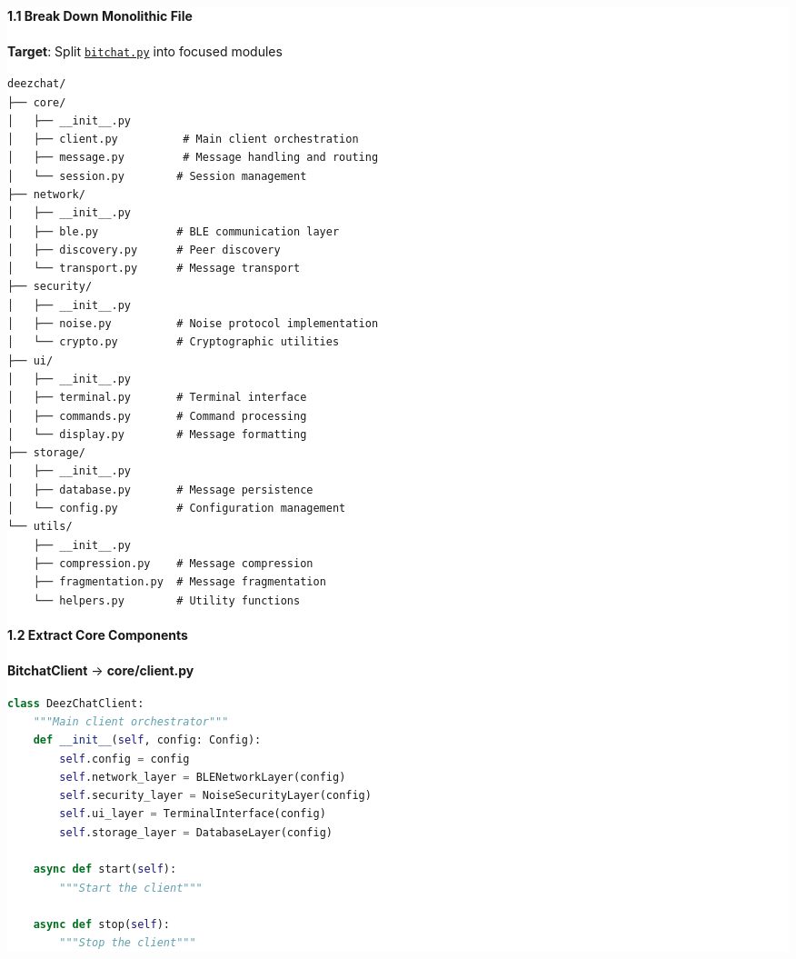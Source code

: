 #### 1.1 Break Down Monolithic File

**Target**: Split [`bitchat.py`](bitchat.py:1) into focused modules

```
deezchat/
├── core/
│   ├── __init__.py
│   ├── client.py          # Main client orchestration
│   ├── message.py         # Message handling and routing
│   └── session.py        # Session management
├── network/
│   ├── __init__.py
│   ├── ble.py            # BLE communication layer
│   ├── discovery.py      # Peer discovery
│   └── transport.py      # Message transport
├── security/
│   ├── __init__.py
│   ├── noise.py          # Noise protocol implementation
│   └── crypto.py         # Cryptographic utilities
├── ui/
│   ├── __init__.py
│   ├── terminal.py       # Terminal interface
│   ├── commands.py       # Command processing
│   └── display.py        # Message formatting
├── storage/
│   ├── __init__.py
│   ├── database.py       # Message persistence
│   └── config.py         # Configuration management
└── utils/
    ├── __init__.py
    ├── compression.py    # Message compression
    ├── fragmentation.py  # Message fragmentation
    └── helpers.py        # Utility functions
```

#### 1.2 Extract Core Components

**BitchatClient** → **core/client.py**
```python
class DeezChatClient:
    """Main client orchestrator"""
    def __init__(self, config: Config):
        self.config = config
        self.network_layer = BLENetworkLayer(config)
        self.security_layer = NoiseSecurityLayer(config)
        self.ui_layer = TerminalInterface(config)
        self.storage_layer = DatabaseLayer(config)
        
    async def start(self):
        """Start the client"""
        
    async def stop(self):
        """Stop the client"""
```
